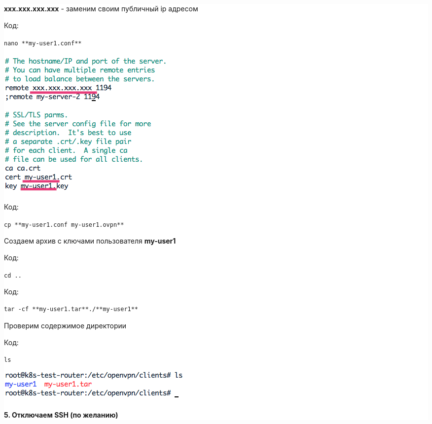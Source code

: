 **xxx.xxx.xxx.xxx** \- заменим своим публичный ip адресом  
  


Код:
    
    
    nano **my-user1.conf**

![Нажмите на изображение для увеличения.  Название:	Снимок экрана 2023-05-16 в 13.39.40.png Просмотров:	0 Размер:	10.7 Кб ID:	1592](..\images\\img_1592_1684233640.png)  
![Нажмите на изображение для увеличения.  Название:	Снимок экрана 2023-05-16 в 13.41.14.png Просмотров:	0 Размер:	13.8 Кб ID:	1593](..\images\\img_1593_1684233760.png)  
  


Код:
    
    
    cp **my-user1.conf my-user1.ovpn**

Создаем архив с ключами пользователя **my-user1**  
  


Код:
    
    
    cd ..

Код:
    
    
    tar -cf **my-user1.tar**./**my-user1**

Проверим содержимое директории  
  


Код:
    
    
    ls

![Нажмите на изображение для увеличения.  Название:	Снимок экрана 2023-05-16 в 13.44.02.png Просмотров:	3 Размер:	9.9 Кб ID:	1594](..\images\\img_1594_1684233906.png)  
  
**5\. Отключаем SSH (по желанию)**  
  